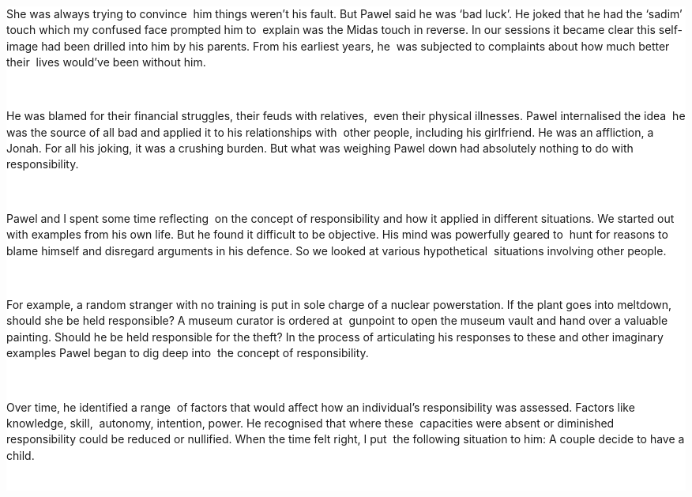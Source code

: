 <div>
<p>
She was always trying to convince&nbsp; him things weren’t his fault. But Pawel said he was ‘bad luck’. He joked that he had the ‘sadim’ touch which my confused face prompted him to&nbsp; explain was the Midas touch in reverse. In our sessions it became clear this self-image had been drilled into him by his parents. From his earliest years, he&nbsp; was subjected to complaints about how much better their&nbsp; lives would’ve been without him. 
</p>
</div>
<br>

<div>
<p>
He was blamed for their financial struggles, their feuds with relatives,&nbsp; even their physical illnesses. Pawel internalised the idea&nbsp; he was the source of all bad and applied it to his relationships with&nbsp; other people, including his girlfriend. He was an affliction, a Jonah. For all his joking, it was a crushing burden. But what was weighing Pawel down had absolutely nothing to do with responsibility. 
</p>
</div>
<br>

<div>
<p>
Pawel and I spent some time reflecting&nbsp; on the concept of responsibility and how it applied in different situations. We started out with examples from his own life. But he found it difficult to be objective. His mind was powerfully geared to&nbsp; hunt for reasons to blame himself and disregard arguments in his defence. So we looked at various hypothetical&nbsp; situations involving other people. 
</p>
</div>
<br>

<div>
<p>
For example, a random stranger with no training is put in sole charge of a nuclear powerstation. If the plant goes into meltdown,&nbsp; should she be held responsible? A museum curator is ordered at&nbsp; gunpoint to open the museum vault and hand over a valuable painting. Should he be held responsible for the theft? In the process of articulating his responses to these and other imaginary examples Pawel began to dig deep into&nbsp; the concept of responsibility. 
</p>
</div>
<br>

<div>
<p>
Over time, he identified a range&nbsp; of factors that would affect how an individual’s responsibility was assessed. Factors like knowledge, skill,&nbsp; autonomy, intention, power. He recognised that where these&nbsp; capacities were absent or diminished responsibility could be reduced or nullified. When the time felt right, I put&nbsp; the following situation to him: A couple decide to have a child. 
</p>
</div>
<br>
